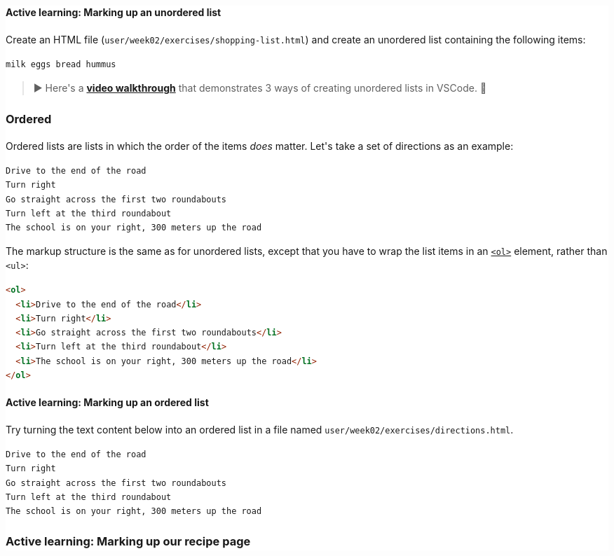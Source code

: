 #### Active learning: Marking up an unordered list

Create an HTML file (`user/week02/exercises/shopping-list.html`) and create an unordered list containing the following items:

```
milk eggs bread hummus
```

> ▶️ Here's a [**video walkthrough**](https://www.youtube.com/watch?v=5iva3_W0q2Y) that demonstrates 3 ways of creating unordered lists in VSCode. 🙂




### Ordered

Ordered lists are lists in which the order of the items _does_ matter. Let's take a set of directions as an example:

```plain
Drive to the end of the road
Turn right
Go straight across the first two roundabouts
Turn left at the third roundabout
The school is on your right, 300 meters up the road
```

The markup structure is the same as for unordered lists, except that you have to wrap the list items in an [`<ol>`](https://developer.mozilla.org/en-US/docs/Web/HTML/Element/ol) element, rather than `<ul>`:

```html
<ol>
  <li>Drive to the end of the road</li>
  <li>Turn right</li>
  <li>Go straight across the first two roundabouts</li>
  <li>Turn left at the third roundabout</li>
  <li>The school is on your right, 300 meters up the road</li>
</ol>
```

#### Active learning: Marking up an ordered list

Try turning the text content below into an ordered list in a file named `user/week02/exercises/directions.html`.

```
Drive to the end of the road
Turn right
Go straight across the first two roundabouts
Turn left at the third roundabout
The school is on your right, 300 meters up the road
```




### Active learning: Marking up our recipe page
